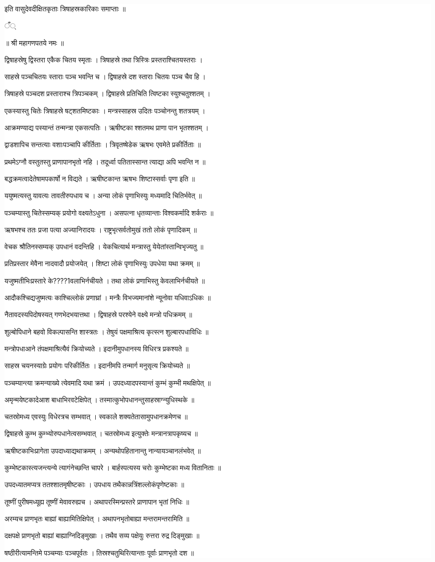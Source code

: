इति वासुदेवदीक्षितकृताः त्रिषाहस्रकारिकाः समाप्ताः ॥

ँ्

॥ श्री महागणपतये नमः ॥

द्विषाहस्रेषु द्विस्तरा एकैक चितय स्मृताः । त्रिषाहस्रे तथा त्रिस्त्रिः प्रस्तराश्चितयस्तराः ।

साहस्रे पञ्चचितयः स्ताराः पञ्च भवन्ति च । द्विषाहस्रे दश स्ताराः चितयः पञ्च चैव हि ।

त्रिषाहस्रे पञ्चदश प्रस्ताराश्च त्रिपञ्चकम् । द्विषाहस्रे प्रतिचिति त्विष्टका स्युश्चतुश्शतम् ।

एकस्यास्तु चितेः त्रिषाहस्रे षट्शतमिष्टकाः । मन्त्रस्साहस्र उदितः पञ्चोनन्तु शतत्रयम् ।

आक्रमण्याद्य पस्यान्तं तन्मन्त्रा एकसत्पतिः । ऋषीष्टका श्शतमथ प्राणा पान भृतश्शतम् ।

द्वाडशापिच सन्तत्याः वशाःपञ्चापि कीर्तिताः । त्रिवृतष्षेडेक ऋषभः एवमेते प्रकीर्तिताः ॥

प्रथमेऽग्नौ वस्तुतस्तु प्राणापानभृतो नहि । तदूर्ध्वा पतितास्सान्त त्याद्या अपि भवन्ति न ॥

बद्धक्रमत्वादेतेषामपकार्षो न विद्यते । ऋषीष्टकान्त ऋषभः शिष्टास्सर्वाः पृणा इति ॥

ययुष्मत्यस्तु यावत्यः तावतीरुपधाय च । अन्या लोकं पृणाभिस्युः मध्यमादि चितिर्भवेत् ॥

पञ्चम्यास्तु चितेस्सम्यक् प्रयोगो वक्ष्यतेऽधुना । असपत्ना धृतव्यान्ताः विश्वकर्मादि शर्कराः ॥

ऋषभश्च ततः प्रजा पत्या अज्यानिरादयः । राष्ट्रभृत्सर्वतोमुखं ततो लोकं पृणादिकम् ॥

वेचक श्रौतिनस्सम्यक् उपधानं वदन्तिहि । येकचित्यार्थ मन्त्रास्तु येयेतांस्तान्विभृज्यतु ॥

प्रतिप्रस्तार मेवैना नादवादौ प्रयोजयेत् । शिष्टा लोकं पृणाभिस्युः उपधेया यथा क्रमम् ॥

यजुष्मतीभिःप्रस्तारे के????1वलाभिर्नचीयते । तथा लोकं प्रणाभिस्तु केवलाभिर्नचीयते ॥

आदौकश्चिद्यजुष्मत्यः काश्चिल्लोकं प्रणाघ्रां । मन्त्रैः विभज्यमानांशे न्यूनोवा यधिवाऽधिकः ॥

नैतावदस्यपिदोषस्यत् गणभेदभयात्तथा । द्विषाहस्रे परश्येने वक्ष्ये मन्त्रो पधिक्रमम् ॥

शुल्बोपिधाने बहवो विकल्पासन्ति शास्त्रतः । तेषुयं पक्षमाश्रित्य कृत्स्त्न शुल्बारपधाविधिः ॥

मन्त्रोपधाआने तंपक्षमाश्रित्यैवं क्रियोच्यते । इदानीमुपधानस्य विधिरत्र प्रकश्यते ॥

साहस्र चयनस्याग्रेः प्रयोगः परिकीर्तितः । इदानीमपि तन्मार्ग मनुसृत्य क्रियोच्यते ॥

पञ्चम्यान्त्या क्रमन्याख्ये त्येवमादि यथा क्रमं । उपदध्यादपस्यान्तं कुम्भं कुम्भी मथक्षिपेत् ॥

अमृन्मयेष्टकादेआश बाधाभिरवटेक्षिपेत् । तस्मात्कुभोपधानन्तुसाहस्राग्न्युधिस्थके ॥

चतस्रोमध्य एवस्युः विधेरत्रच सम्भवात् । स्वकाले शक्यतेतासामुपधानक्रमेणच ॥

द्विषाहस्रे कुम्भ कुम्भ्योरुपधानेत्वसम्भवात् । चतस्रोमध्य इत्युक्तेः मन्त्रानत्रापकृष्यच ॥

ऋषीष्टकाभिःप्रागेता उपदाध्याद्यथाक्रमम् । अन्यथोपहितानान्तु नान्यायञ्चानलंभवेत् ॥

कुम्भेष्टकास्त्यजन्त्यन्ये त्यागंनेच्छन्ति चापरे । बार्हस्पत्यस्य चरोः कुम्भेष्टका मध्य वितानिताः ॥

उपदध्यातमप्यत्र ततश्शातमृषीष्टकाः । उपधाय तथैकान्नत्रिंशल्लोकंपृणेष्टकाः ॥

तूष्णीं पुरीषमध्यूह्य तूष्णीं मेवावरुह्यच । अथापरस्मिन्प्रस्तरे प्राणापान भृतां निधिः ॥

अरम्यच प्राणभृतः बाह्यां बाह्यामितिक्षिपेत् । अथापनभृतोबाह्या मन्तरामन्तरामिति ॥

दक्षपक्षे प्राणभृतो बाह्यां बाह्याग्निदिङ्मुखाः । तथैव सव्य पक्षेयुः रुत्तरा रुद्र दिङ्मुखाः ॥

षष्ठीरीत्यामन्तिमे पञ्चम्याः पञ्चपूर्वतः । तिस्रश्चतुथिरित्यान्ताः पूर्वाः प्राणभृतो दश ॥
